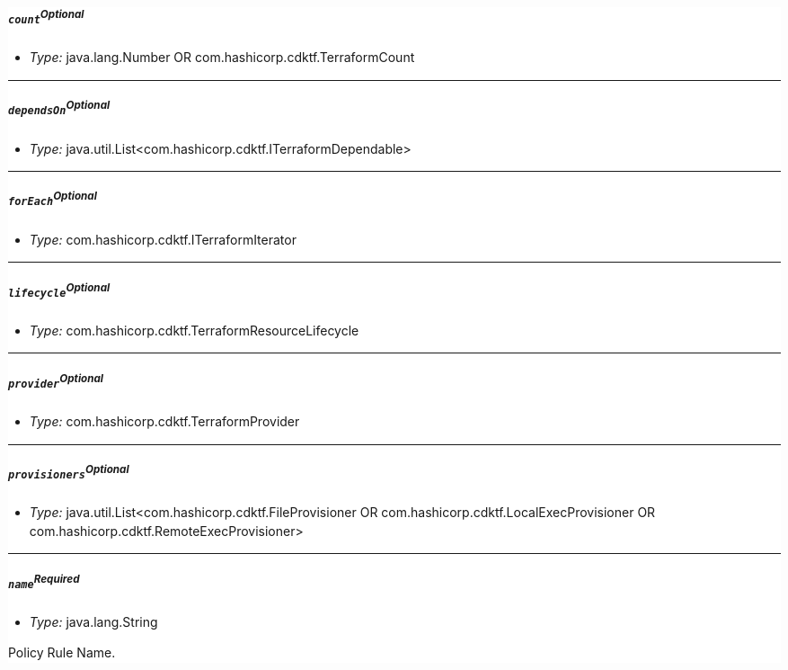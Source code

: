 ##### `count`<sup>Optional</sup> <a name="count" id="@cdktf/provider-okta.policyRulePassword.PolicyRulePassword.Initializer.parameter.count"></a>

- *Type:* java.lang.Number OR com.hashicorp.cdktf.TerraformCount

---

##### `dependsOn`<sup>Optional</sup> <a name="dependsOn" id="@cdktf/provider-okta.policyRulePassword.PolicyRulePassword.Initializer.parameter.dependsOn"></a>

- *Type:* java.util.List<com.hashicorp.cdktf.ITerraformDependable>

---

##### `forEach`<sup>Optional</sup> <a name="forEach" id="@cdktf/provider-okta.policyRulePassword.PolicyRulePassword.Initializer.parameter.forEach"></a>

- *Type:* com.hashicorp.cdktf.ITerraformIterator

---

##### `lifecycle`<sup>Optional</sup> <a name="lifecycle" id="@cdktf/provider-okta.policyRulePassword.PolicyRulePassword.Initializer.parameter.lifecycle"></a>

- *Type:* com.hashicorp.cdktf.TerraformResourceLifecycle

---

##### `provider`<sup>Optional</sup> <a name="provider" id="@cdktf/provider-okta.policyRulePassword.PolicyRulePassword.Initializer.parameter.provider"></a>

- *Type:* com.hashicorp.cdktf.TerraformProvider

---

##### `provisioners`<sup>Optional</sup> <a name="provisioners" id="@cdktf/provider-okta.policyRulePassword.PolicyRulePassword.Initializer.parameter.provisioners"></a>

- *Type:* java.util.List<com.hashicorp.cdktf.FileProvisioner OR com.hashicorp.cdktf.LocalExecProvisioner OR com.hashicorp.cdktf.RemoteExecProvisioner>

---

##### `name`<sup>Required</sup> <a name="name" id="@cdktf/provider-okta.policyRulePassword.PolicyRulePassword.Initializer.parameter.name"></a>

- *Type:* java.lang.String

Policy Rule Name.
